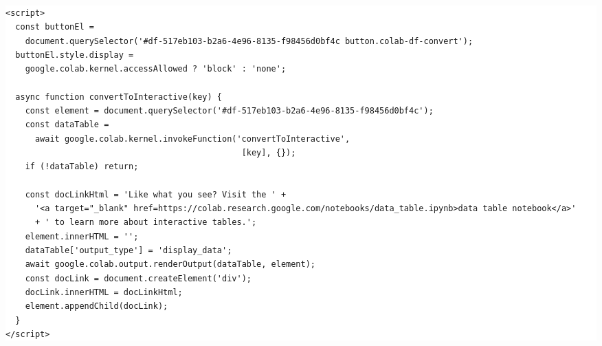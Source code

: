   <style>
    .colab-df-container {
      display:flex;
      gap: 12px;
    }

    .colab-df-convert {
      background-color: #E8F0FE;
      border: none;
      border-radius: 50%;
      cursor: pointer;
      display: none;
      fill: #1967D2;
      height: 32px;
      padding: 0 0 0 0;
      width: 32px;
    }

    .colab-df-convert:hover {
      background-color: #E2EBFA;
      box-shadow: 0px 1px 2px rgba(60, 64, 67, 0.3), 0px 1px 3px 1px rgba(60, 64, 67, 0.15);
      fill: #174EA6;
    }

    .colab-df-buttons div {
      margin-bottom: 4px;
    }

    [theme=dark] .colab-df-convert {
      background-color: #3B4455;
      fill: #D2E3FC;
    }

    [theme=dark] .colab-df-convert:hover {
      background-color: #434B5C;
      box-shadow: 0px 1px 3px 1px rgba(0, 0, 0, 0.15);
      filter: drop-shadow(0px 1px 2px rgba(0, 0, 0, 0.3));
      fill: #FFFFFF;
    }
  </style>

    <script>
      const buttonEl =
        document.querySelector('#df-517eb103-b2a6-4e96-8135-f98456d0bf4c button.colab-df-convert');
      buttonEl.style.display =
        google.colab.kernel.accessAllowed ? 'block' : 'none';

      async function convertToInteractive(key) {
        const element = document.querySelector('#df-517eb103-b2a6-4e96-8135-f98456d0bf4c');
        const dataTable =
          await google.colab.kernel.invokeFunction('convertToInteractive',
                                                    [key], {});
        if (!dataTable) return;

        const docLinkHtml = 'Like what you see? Visit the ' +
          '<a target="_blank" href=https://colab.research.google.com/notebooks/data_table.ipynb>data table notebook</a>'
          + ' to learn more about interactive tables.';
        element.innerHTML = '';
        dataTable['output_type'] = 'display_data';
        await google.colab.output.renderOutput(dataTable, element);
        const docLink = document.createElement('div');
        docLink.innerHTML = docLinkHtml;
        element.appendChild(docLink);
      }
    </script>
  </div>
